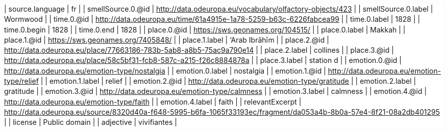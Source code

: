| source.language | fr |
| smellSource.0.@id | http://data.odeuropa.eu/vocabulary/olfactory-objects/423 |
| smellSource.0.label | Wormwood |
| time.0.@id | http://data.odeuropa.eu/time/61a4915e-1a78-5259-b63c-6226fabcea99 |
| time.0.label | 1828 |
| time.0.begin | 1828 |
| time.0.end | 1828 |
| place.0.@id | https://sws.geonames.org/104515/ |
| place.0.label | Makkah |
| place.1.@id | https://sws.geonames.org/7405848/ |
| place.1.label | ‘Arab Ibrāhīm |
| place.2.@id | http://data.odeuropa.eu/place/77663186-783b-5ab8-a8b5-75ac9a790e14 |
| place.2.label | collines |
| place.3.@id | http://data.odeuropa.eu/place/58c5bf31-fcb8-587c-a215-f26c8884878a |
| place.3.label | station d |
| emotion.0.@id | http://data.odeuropa.eu/emotion-type/nostalgia |
| emotion.0.label | nostalgia |
| emotion.1.@id | http://data.odeuropa.eu/emotion-type/relief |
| emotion.1.label | relief |
| emotion.2.@id | http://data.odeuropa.eu/emotion-type/gratitude |
| emotion.2.label | gratitude |
| emotion.3.@id | http://data.odeuropa.eu/emotion-type/calmness |
| emotion.3.label | calmness |
| emotion.4.@id | http://data.odeuropa.eu/emotion-type/faith |
| emotion.4.label | faith |
| relevantExcerpt | http://data.odeuropa.eu/source/8320d40a-f648-5995-b6fa-1065f33193ec/fragment/da053a4b-8b0a-57e4-8f21-08a2db401295 |
| license | Public domain |
| adjective | vivifiantes |
